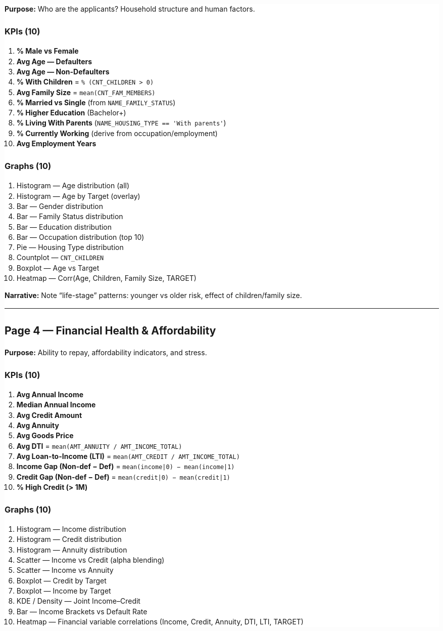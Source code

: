 **Purpose:** Who are the applicants? Household structure and human factors.

### KPIs (10)
1. **% Male vs Female**
2. **Avg Age — Defaulters**
3. **Avg Age — Non-Defaulters**
4. **% With Children** = `% (CNT_CHILDREN > 0)`
5. **Avg Family Size** = `mean(CNT_FAM_MEMBERS)`
6. **% Married vs Single** (from `NAME_FAMILY_STATUS`)
7. **% Higher Education** (Bachelor+)
8. **% Living With Parents** (`NAME_HOUSING_TYPE == 'With parents'`)
9. **% Currently Working** (derive from occupation/employment)
10. **Avg Employment Years**

### Graphs (10)
1. Histogram — Age distribution (all)
2. Histogram — Age by Target (overlay)
3. Bar — Gender distribution
4. Bar — Family Status distribution
5. Bar — Education distribution
6. Bar — Occupation distribution (top 10)
7. Pie — Housing Type distribution
8. Countplot — `CNT_CHILDREN`
9. Boxplot — Age vs Target
10. Heatmap — Corr(Age, Children, Family Size, TARGET)

**Narrative:** Note “life-stage” patterns: younger vs older risk, effect of children/family size.

---

## Page 4 — **Financial Health & Affordability**

**Purpose:** Ability to repay, affordability indicators, and stress.

### KPIs (10)
1. **Avg Annual Income**
2. **Median Annual Income**
3. **Avg Credit Amount**
4. **Avg Annuity**
5. **Avg Goods Price**
6. **Avg DTI** = `mean(AMT_ANNUITY / AMT_INCOME_TOTAL)`
7. **Avg Loan-to-Income (LTI)** = `mean(AMT_CREDIT / AMT_INCOME_TOTAL)`
8. **Income Gap (Non-def − Def)** = `mean(income|0) − mean(income|1)`
9. **Credit Gap (Non-def − Def)** = `mean(credit|0) − mean(credit|1)`
10. **% High Credit (> 1M)**

### Graphs (10)
1. Histogram — Income distribution
2. Histogram — Credit distribution
3. Histogram — Annuity distribution
4. Scatter — Income vs Credit (alpha blending)
5. Scatter — Income vs Annuity
6. Boxplot — Credit by Target
7. Boxplot — Income by Target
8. KDE / Density — Joint Income–Credit
9. Bar — Income Brackets vs Default Rate
10. Heatmap — Financial variable correlations (Income, Credit, Annuity, DTI, LTI, TARGET)
